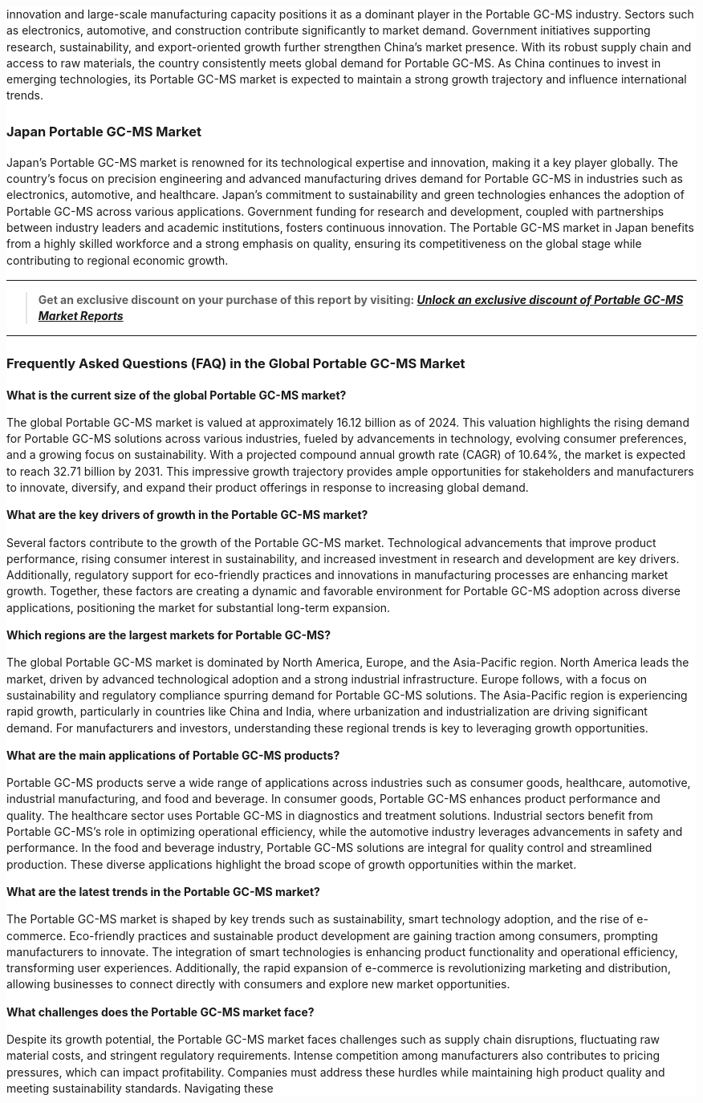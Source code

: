 innovation and large-scale manufacturing capacity positions it as a dominant player in the Portable GC-MS industry. Sectors such as electronics, automotive, and construction contribute significantly to market demand. Government initiatives supporting research, sustainability, and export-oriented growth further strengthen China&rsquo;s market presence. With its robust supply chain and access to raw materials, the country consistently meets global demand for Portable GC-MS. As China continues to invest in emerging technologies, its Portable GC-MS market is expected to maintain a strong growth trajectory and influence international trends.</p><h3>Japan Portable GC-MS Market</h3><p>Japan&rsquo;s Portable GC-MS market is renowned for its technological expertise and innovation, making it a key player globally. The country&rsquo;s focus on precision engineering and advanced manufacturing drives demand for Portable GC-MS in industries such as electronics, automotive, and healthcare. Japan&rsquo;s commitment to sustainability and green technologies enhances the adoption of Portable GC-MS across various applications. Government funding for research and development, coupled with partnerships between industry leaders and academic institutions, fosters continuous innovation. The Portable GC-MS market in Japan benefits from a highly skilled workforce and a strong emphasis on quality, ensuring its competitiveness on the global stage while contributing to regional economic growth.</p><hr /><blockquote><p><strong>Get an exclusive discount on your purchase of this report by visiting: <em><a href="://marketresearchpulse.com/ask-for-discount/74592?utm_source=Github&amp;utm_medium=0112">Unlock an exclusive discount of Portable GC-MS Market Reports</a></em>&nbsp;</strong></p></blockquote><hr /><h3>Frequently Asked Questions (FAQ) in the Global Portable GC-MS Market</h3><p><strong>What is the current size of the global Portable GC-MS market?</strong></p><p>The global Portable GC-MS market is valued at approximately 16.12 billion as of 2024. This valuation highlights the rising demand for Portable GC-MS solutions across various industries, fueled by advancements in technology, evolving consumer preferences, and a growing focus on sustainability. With a projected compound annual growth rate (CAGR) of 10.64%, the market is expected to reach 32.71 billion by 2031. This impressive growth trajectory provides ample opportunities for stakeholders and manufacturers to innovate, diversify, and expand their product offerings in response to increasing global demand.</p><p><strong>What are the key drivers of growth in the Portable GC-MS market?</strong></p><p>Several factors contribute to the growth of the Portable GC-MS market. Technological advancements that improve product performance, rising consumer interest in sustainability, and increased investment in research and development are key drivers. Additionally, regulatory support for eco-friendly practices and innovations in manufacturing processes are enhancing market growth. Together, these factors are creating a dynamic and favorable environment for Portable GC-MS adoption across diverse applications, positioning the market for substantial long-term expansion.</p><p><strong>Which regions are the largest markets for Portable GC-MS?</strong></p><p>The global Portable GC-MS market is dominated by North America, Europe, and the Asia-Pacific region. North America leads the market, driven by advanced technological adoption and a strong industrial infrastructure. Europe follows, with a focus on sustainability and regulatory compliance spurring demand for Portable GC-MS solutions. The Asia-Pacific region is experiencing rapid growth, particularly in countries like China and India, where urbanization and industrialization are driving significant demand. For manufacturers and investors, understanding these regional trends is key to leveraging growth opportunities.</p><p><strong>What are the main applications of Portable GC-MS products?</strong></p><p>Portable GC-MS products serve a wide range of applications across industries such as consumer goods, healthcare, automotive, industrial manufacturing, and food and beverage. In consumer goods, Portable GC-MS enhances product performance and quality. The healthcare sector uses Portable GC-MS in diagnostics and treatment solutions. Industrial sectors benefit from Portable GC-MS&rsquo;s role in optimizing operational efficiency, while the automotive industry leverages advancements in safety and performance. In the food and beverage industry, Portable GC-MS solutions are integral for quality control and streamlined production. These diverse applications highlight the broad scope of growth opportunities within the market.</p><p><strong>What are the latest trends in the Portable GC-MS market?</strong></p><p>The Portable GC-MS market is shaped by key trends such as sustainability, smart technology adoption, and the rise of e-commerce. Eco-friendly practices and sustainable product development are gaining traction among consumers, prompting manufacturers to innovate. The integration of smart technologies is enhancing product functionality and operational efficiency, transforming user experiences. Additionally, the rapid expansion of e-commerce is revolutionizing marketing and distribution, allowing businesses to connect directly with consumers and explore new market opportunities.</p><p><strong>What challenges does the Portable GC-MS market face?</strong></p><p>Despite its growth potential, the Portable GC-MS market faces challenges such as supply chain disruptions, fluctuating raw material costs, and stringent regulatory requirements. Intense competition among manufacturers also contributes to pricing pressures, which can impact profitability. Companies must address these hurdles while maintaining high product quality and meeting sustainability standards. Navigating these